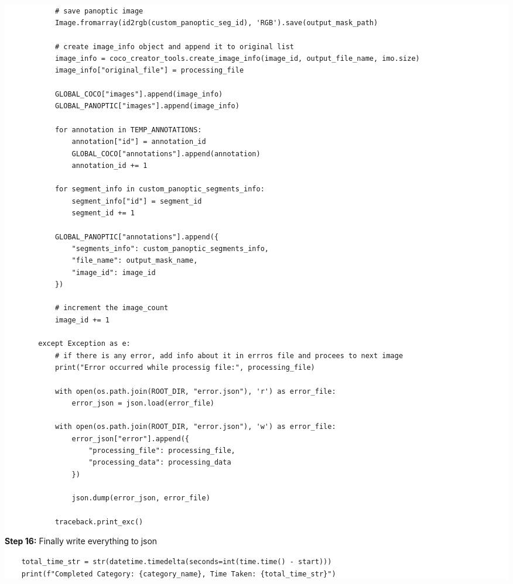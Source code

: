                 # save panoptic image
                Image.fromarray(id2rgb(custom_panoptic_seg_id), 'RGB').save(output_mask_path)

                # create image_info object and append it to original list
                image_info = coco_creator_tools.create_image_info(image_id, output_file_name, imo.size)
                image_info["original_file"] = processing_file

                GLOBAL_COCO["images"].append(image_info)
                GLOBAL_PANOPTIC["images"].append(image_info)

                for annotation in TEMP_ANNOTATIONS:
                    annotation["id"] = annotation_id
                    GLOBAL_COCO["annotations"].append(annotation)
                    annotation_id += 1
                    
                for segment_info in custom_panoptic_segments_info:
                    segment_info["id"] = segment_id
                    segment_id += 1
                    
                GLOBAL_PANOPTIC["annotations"].append({
                    "segments_info": custom_panoptic_segments_info,
                    "file_name": output_mask_name,
                    "image_id": image_id
                })

                # increment the image_count
                image_id += 1
            
            except Exception as e:
                # if there is any error, add info about it in errros file and procees to next image
                print("Error occurred while processig file:", processing_file)
                
                with open(os.path.join(ROOT_DIR, "error.json"), 'r') as error_file:
                    error_json = json.load(error_file)
                    
                with open(os.path.join(ROOT_DIR, "error.json"), 'w') as error_file:
                    error_json["error"].append({
                        "processing_file": processing_file,
                        "processing_data": processing_data
                    })
                    
                    json.dump(error_json, error_file)
                    
                traceback.print_exc()

**Step 16:** Finally write everything to json

        total_time_str = str(datetime.timedelta(seconds=int(time.time() - start)))
        print(f"Completed Category: {category_name}, Time Taken: {total_time_str}")
